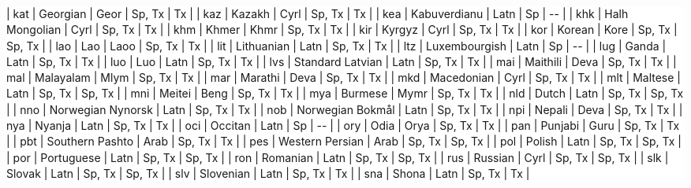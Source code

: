 | kat  | Georgian               | Geor       | Sp, Tx | Tx     |
| kaz  | Kazakh                 | Cyrl       | Sp, Tx | Tx     |
| kea  | Kabuverdianu           | Latn       | Sp     | \--    |
| khk  | Halh Mongolian         | Cyrl       | Sp, Tx | Tx     |
| khm  | Khmer                  | Khmr       | Sp, Tx | Tx     |
| kir  | Kyrgyz                 | Cyrl       | Sp, Tx | Tx     |
| kor  | Korean                 | Kore       | Sp, Tx | Sp, Tx |
| lao  | Lao                    | Laoo       | Sp, Tx | Tx     |
| lit  | Lithuanian             | Latn       | Sp, Tx | Tx     |
| ltz  | Luxembourgish          | Latn       | Sp     | \--    |
| lug  | Ganda                  | Latn       | Sp, Tx | Tx     |
| luo  | Luo                    | Latn       | Sp, Tx | Tx     |
| lvs  | Standard Latvian       | Latn       | Sp, Tx | Tx     |
| mai  | Maithili               | Deva       | Sp, Tx | Tx     |
| mal  | Malayalam              | Mlym       | Sp, Tx | Tx     |
| mar  | Marathi                | Deva       | Sp, Tx | Tx     |
| mkd  | Macedonian             | Cyrl       | Sp, Tx | Tx     |
| mlt  | Maltese                | Latn       | Sp, Tx | Sp, Tx |
| mni  | Meitei                 | Beng       | Sp, Tx | Tx     |
| mya  | Burmese                | Mymr       | Sp, Tx | Tx     |
| nld  | Dutch                  | Latn       | Sp, Tx | Sp, Tx |
| nno  | Norwegian Nynorsk      | Latn       | Sp, Tx | Tx     |
| nob  | Norwegian Bokmål       | Latn       | Sp, Tx | Tx     |
| npi  | Nepali                 | Deva       | Sp, Tx | Tx     |
| nya  | Nyanja                 | Latn       | Sp, Tx | Tx     |
| oci  | Occitan                | Latn       | Sp     | \--    |
| ory  | Odia                   | Orya       | Sp, Tx | Tx     |
| pan  | Punjabi                | Guru       | Sp, Tx | Tx     |
| pbt  | Southern Pashto        | Arab       | Sp, Tx | Tx     |
| pes  | Western Persian        | Arab       | Sp, Tx | Sp, Tx |
| pol  | Polish                 | Latn       | Sp, Tx | Sp, Tx |
| por  | Portuguese             | Latn       | Sp, Tx | Sp, Tx |
| ron  | Romanian               | Latn       | Sp, Tx | Sp, Tx |
| rus  | Russian                | Cyrl       | Sp, Tx | Sp, Tx |
| slk  | Slovak                 | Latn       | Sp, Tx | Sp, Tx |
| slv  | Slovenian              | Latn       | Sp, Tx | Tx     |
| sna  | Shona                  | Latn       | Sp, Tx | Tx     |